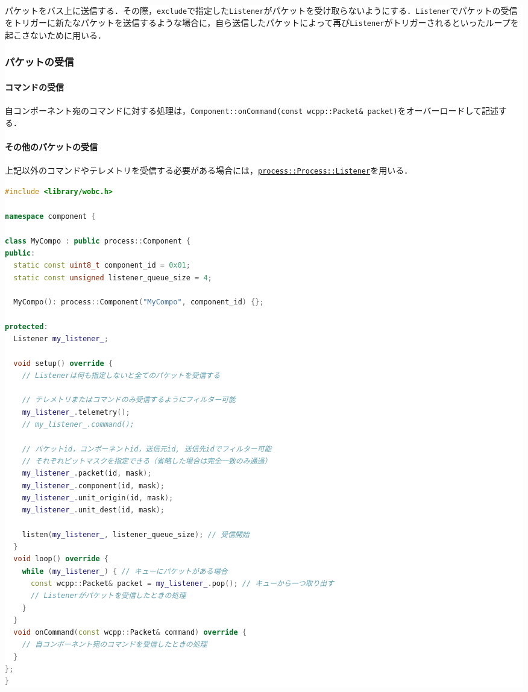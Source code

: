 パケットをバス上に送信する．その際，`exclude`で指定した`Listener`がパケットを受け取らないようにする．`Listener`でパケットの受信をトリガーに新たなパケットを送信するような場合に，自ら送信したパケットによって再び`Listener`がトリガーされるといったループを起こさないために用いる．

### パケットの受信

#### コマンドの受信

自コンポーネント宛のコマンドに対する処理は，`Component::onCommand(const wcpp::Packet& packet)`をオーバーロードして記述する．

#### その他のパケットの受信

上記以外のコマンドやテレメトリを受信する必要がある場合には，[`process::Process::Listener`](../src/library/kernel/listener.h)を用いる．

```cpp
#include <library/wobc.h>

namespace component {

class MyCompo : public process::Component {
public:
  static const uint8_t component_id = 0x01;
  static const unsigned listener_queue_size = 4;

  MyCompo(): process::Component("MyCompo", component_id) {}; 

protected:
  Listener my_listener_;

  void setup() override {
    // Listenerは何も指定しないと全てのパケットを受信する

    // テレメトリまたはコマンドのみ受信するようにフィルター可能
    my_listener_.telemetry(); 
    // my_listener_.command();
    
    // パケットid，コンポーネントid，送信元id, 送信先idでフィルター可能
    // それぞれビットマスクを指定できる（省略した場合は完全一致のみ通過）
    my_listener_.packet(id, mask);
    my_listener_.component(id, mask);
    my_listener_.unit_origin(id, mask);
    my_listener_.unit_dest(id, mask);

    listen(my_listener_, listener_queue_size); // 受信開始
  }
  void loop() override {
    while (my_listener_) { // キューにパケットがある場合
      const wcpp::Packet& packet = my_listener_.pop(); // キューから一つ取り出す
      // Listenerがパケットを受信したときの処理
    }
  }
  void onCommand(const wcpp::Packet& command) override {
    // 自コンポーネント宛のコマンドを受信したときの処理
  }
};
}
```
